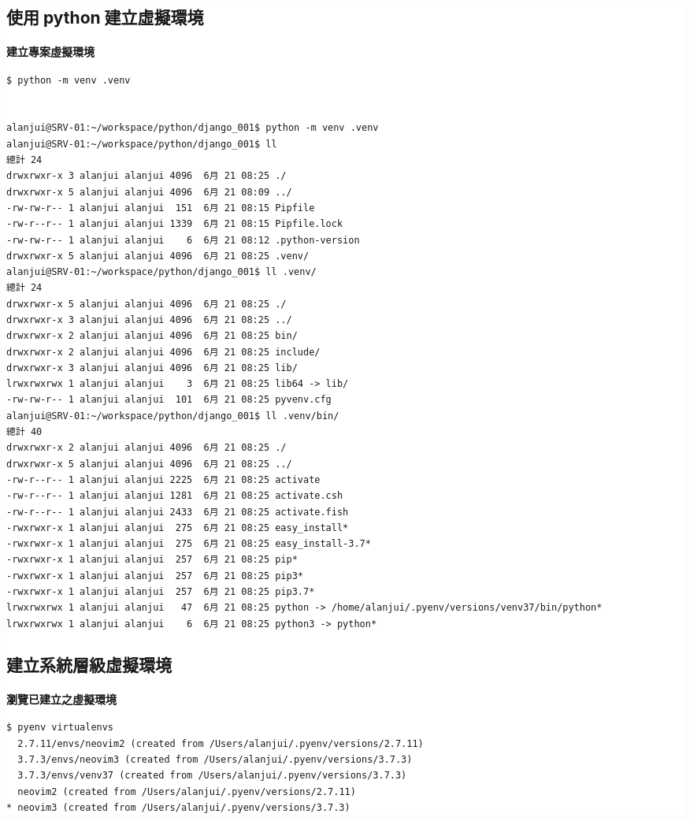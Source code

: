 
## 使用 python 建立虛擬環境

**建立專案虛擬環境**


    $ python -m venv .venv


    alanjui@SRV-01:~/workspace/python/django_001$ python -m venv .venv
    alanjui@SRV-01:~/workspace/python/django_001$ ll
    總計 24
    drwxrwxr-x 3 alanjui alanjui 4096  6月 21 08:25 ./
    drwxrwxr-x 5 alanjui alanjui 4096  6月 21 08:09 ../
    -rw-rw-r-- 1 alanjui alanjui  151  6月 21 08:15 Pipfile
    -rw-r--r-- 1 alanjui alanjui 1339  6月 21 08:15 Pipfile.lock
    -rw-rw-r-- 1 alanjui alanjui    6  6月 21 08:12 .python-version
    drwxrwxr-x 5 alanjui alanjui 4096  6月 21 08:25 .venv/
    alanjui@SRV-01:~/workspace/python/django_001$ ll .venv/
    總計 24
    drwxrwxr-x 5 alanjui alanjui 4096  6月 21 08:25 ./
    drwxrwxr-x 3 alanjui alanjui 4096  6月 21 08:25 ../
    drwxrwxr-x 2 alanjui alanjui 4096  6月 21 08:25 bin/
    drwxrwxr-x 2 alanjui alanjui 4096  6月 21 08:25 include/
    drwxrwxr-x 3 alanjui alanjui 4096  6月 21 08:25 lib/
    lrwxrwxrwx 1 alanjui alanjui    3  6月 21 08:25 lib64 -> lib/
    -rw-rw-r-- 1 alanjui alanjui  101  6月 21 08:25 pyvenv.cfg
    alanjui@SRV-01:~/workspace/python/django_001$ ll .venv/bin/
    總計 40
    drwxrwxr-x 2 alanjui alanjui 4096  6月 21 08:25 ./
    drwxrwxr-x 5 alanjui alanjui 4096  6月 21 08:25 ../
    -rw-r--r-- 1 alanjui alanjui 2225  6月 21 08:25 activate
    -rw-r--r-- 1 alanjui alanjui 1281  6月 21 08:25 activate.csh
    -rw-r--r-- 1 alanjui alanjui 2433  6月 21 08:25 activate.fish
    -rwxrwxr-x 1 alanjui alanjui  275  6月 21 08:25 easy_install*
    -rwxrwxr-x 1 alanjui alanjui  275  6月 21 08:25 easy_install-3.7*
    -rwxrwxr-x 1 alanjui alanjui  257  6月 21 08:25 pip*
    -rwxrwxr-x 1 alanjui alanjui  257  6月 21 08:25 pip3*
    -rwxrwxr-x 1 alanjui alanjui  257  6月 21 08:25 pip3.7*
    lrwxrwxrwx 1 alanjui alanjui   47  6月 21 08:25 python -> /home/alanjui/.pyenv/versions/venv37/bin/python*
    lrwxrwxrwx 1 alanjui alanjui    6  6月 21 08:25 python3 -> python*




## 建立系統層級虛擬環境

**瀏覽已建立之虛擬環境**


    $ pyenv virtualenvs
      2.7.11/envs/neovim2 (created from /Users/alanjui/.pyenv/versions/2.7.11)
      3.7.3/envs/neovim3 (created from /Users/alanjui/.pyenv/versions/3.7.3)
      3.7.3/envs/venv37 (created from /Users/alanjui/.pyenv/versions/3.7.3)
      neovim2 (created from /Users/alanjui/.pyenv/versions/2.7.11)
    * neovim3 (created from /Users/alanjui/.pyenv/versions/3.7.3)
